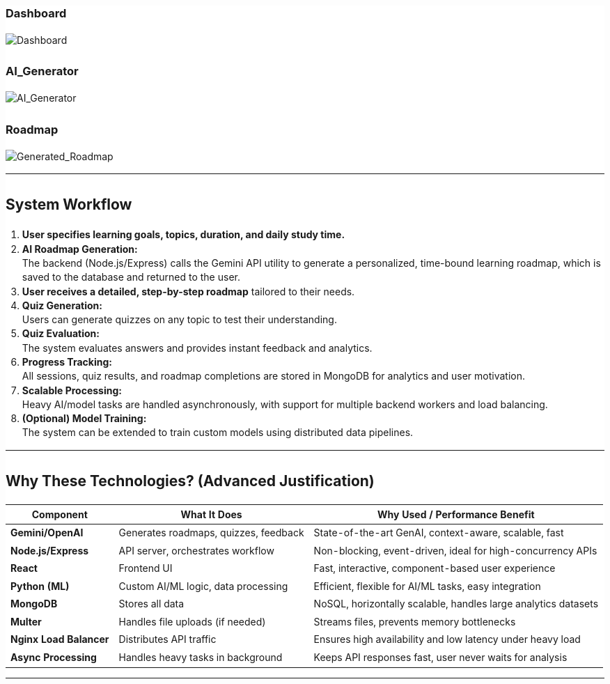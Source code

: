 ### Dashboard
![Dashboard](https://github.com/user-attachments/assets/cd137a61-ad0f-4978-9fbf-0021d375b3fe)

### AI_Generator
![AI_Generator](https://github.com/user-attachments/assets/d1833d55-0f9e-411f-bdb5-edd6fcc8463a)

### Roadmap
![Generated_Roadmap](https://github.com/user-attachments/assets/ca8c1e6e-6481-4ac0-b06b-bf7de0b00902)

---

## System Workflow

1. **User specifies learning goals, topics, duration, and daily study time.**
2. **AI Roadmap Generation:**  
   The backend (Node.js/Express) calls the Gemini API utility to generate a personalized, time-bound learning roadmap, which is saved to the database and returned to the user.
3. **User receives a detailed, step-by-step roadmap** tailored to their needs.
4. **Quiz Generation:**  
   Users can generate quizzes on any topic to test their understanding.
5. **Quiz Evaluation:**  
   The system evaluates answers and provides instant feedback and analytics.
6. **Progress Tracking:**  
   All sessions, quiz results, and roadmap completions are stored in MongoDB for analytics and user motivation.
7. **Scalable Processing:**  
   Heavy AI/model tasks are handled asynchronously, with support for multiple backend workers and load balancing.
8. **(Optional) Model Training:**  
   The system can be extended to train custom models using distributed data pipelines.

---

## Why These Technologies? (Advanced Justification)

| Component         | What It Does                        | Why Used / Performance Benefit                                  |
|-------------------|-------------------------------------|-----------------------------------------------------------------|
| **Gemini/OpenAI** | Generates roadmaps, quizzes, feedback | State-of-the-art GenAI, context-aware, scalable, fast           |
| **Node.js/Express**| API server, orchestrates workflow  | Non-blocking, event-driven, ideal for high-concurrency APIs     |
| **React**         | Frontend UI                         | Fast, interactive, component-based user experience              |
| **Python (ML)**   | Custom AI/ML logic, data processing | Efficient, flexible for AI/ML tasks, easy integration           |
| **MongoDB**       | Stores all data                     | NoSQL, horizontally scalable, handles large analytics datasets  |
| **Multer**        | Handles file uploads (if needed)    | Streams files, prevents memory bottlenecks                      |
| **Nginx Load Balancer** | Distributes API traffic        | Ensures high availability and low latency under heavy load      |
| **Async Processing**| Handles heavy tasks in background | Keeps API responses fast, user never waits for analysis         |

---